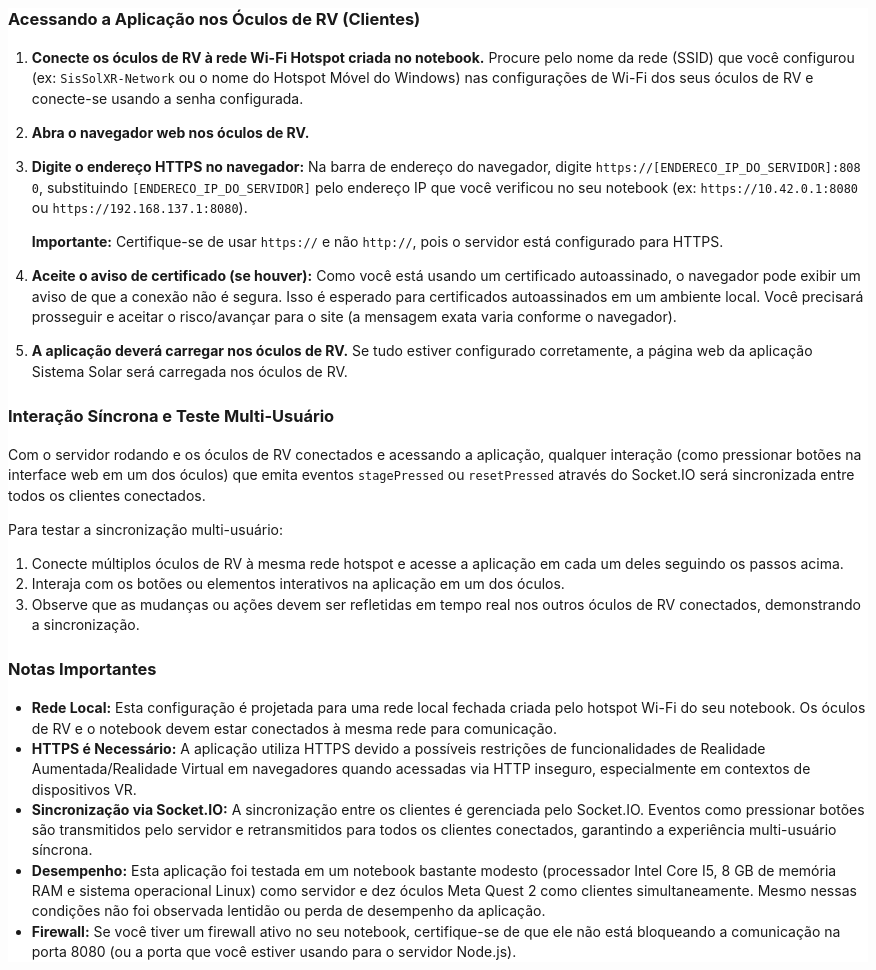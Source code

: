 ### Acessando a Aplicação nos Óculos de RV (Clientes)

1.  **Conecte os óculos de RV à rede Wi-Fi Hotspot criada no notebook.**  Procure pelo nome da rede (SSID) que você configurou (ex: `SisSolXR-Network` ou o nome do Hotspot Móvel do Windows) nas configurações de Wi-Fi dos seus óculos de RV e conecte-se usando a senha configurada.

2.  **Abra o navegador web nos óculos de RV.**

3.  **Digite o endereço HTTPS no navegador:**
    Na barra de endereço do navegador, digite `https://[ENDERECO_IP_DO_SERVIDOR]:8080`, substituindo `[ENDERECO_IP_DO_SERVIDOR]` pelo endereço IP que você verificou no seu notebook (ex: `https://10.42.0.1:8080` ou `https://192.168.137.1:8080`).

    **Importante:** Certifique-se de usar `https://` e não `http://`, pois o servidor está configurado para HTTPS.

4.  **Aceite o aviso de certificado (se houver):**
    Como você está usando um certificado autoassinado, o navegador pode exibir um aviso de que a conexão não é segura. Isso é esperado para certificados autoassinados em um ambiente local. Você precisará prosseguir e aceitar o risco/avançar para o site (a mensagem exata varia conforme o navegador).

5.  **A aplicação deverá carregar nos óculos de RV.** Se tudo estiver configurado corretamente, a página web da aplicação Sistema Solar será carregada nos óculos de RV.

### Interação Síncrona e Teste Multi-Usuário

Com o servidor rodando e os óculos de RV conectados e acessando a aplicação, qualquer interação (como pressionar botões na interface web em um dos óculos) que emita eventos `stagePressed` ou `resetPressed` através do Socket.IO será sincronizada entre todos os clientes conectados.

Para testar a sincronização multi-usuário:

1.  Conecte múltiplos óculos de RV à mesma rede hotspot e acesse a aplicação em cada um deles seguindo os passos acima.
2.  Interaja com os botões ou elementos interativos na aplicação em um dos óculos.
3.  Observe que as mudanças ou ações devem ser refletidas em tempo real nos outros óculos de RV conectados, demonstrando a sincronização.

### Notas Importantes

*   **Rede Local:** Esta configuração é projetada para uma rede local fechada criada pelo hotspot Wi-Fi do seu notebook. Os óculos de RV e o notebook devem estar conectados à mesma rede para comunicação.
*   **HTTPS é Necessário:** A aplicação utiliza HTTPS devido a possíveis restrições de funcionalidades de Realidade Aumentada/Realidade Virtual em navegadores quando acessadas via HTTP inseguro, especialmente em contextos de dispositivos VR.
*   **Sincronização via Socket.IO:** A sincronização entre os clientes é gerenciada pelo Socket.IO. Eventos como pressionar botões são transmitidos pelo servidor e retransmitidos para todos os clientes conectados, garantindo a experiência multi-usuário síncrona.
*   **Desempenho:** Esta aplicação foi testada em um notebook bastante modesto (processador Intel Core I5, 8 GB de memória RAM e sistema operacional Linux) como servidor e dez óculos Meta Quest 2 como clientes simultaneamente. Mesmo nessas condições não foi observada lentidão ou perda de desempenho da aplicação.
*   **Firewall:** Se você tiver um firewall ativo no seu notebook, certifique-se de que ele não está bloqueando a comunicação na porta 8080 (ou a porta que você estiver usando para o servidor Node.js).
